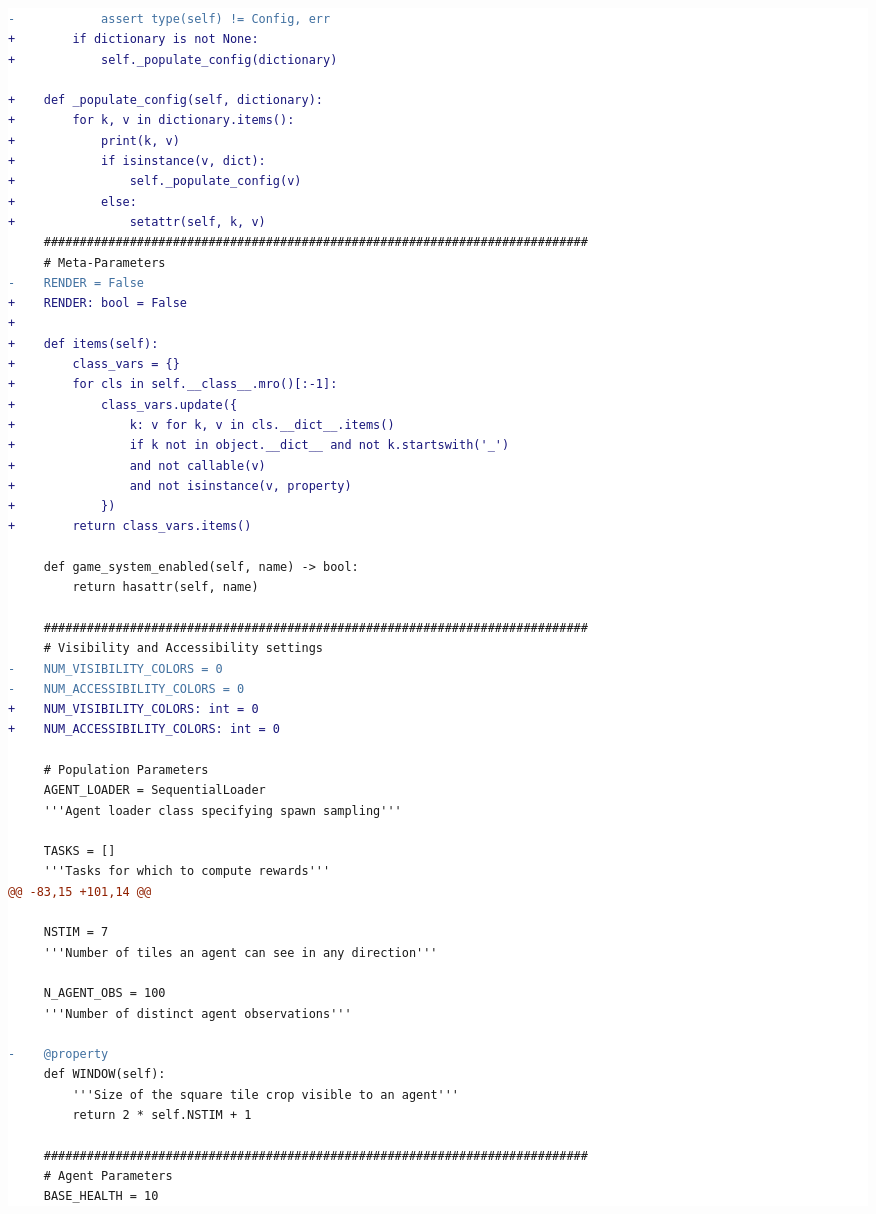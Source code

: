 ```diff
-            assert type(self) != Config, err
+        if dictionary is not None:
+            self._populate_config(dictionary)
 
+    def _populate_config(self, dictionary):
+        for k, v in dictionary.items():
+            print(k, v)
+            if isinstance(v, dict):
+                self._populate_config(v)
+            else:
+                setattr(self, k, v)
     ############################################################################
     # Meta-Parameters
-    RENDER = False
+    RENDER: bool = False
+
+    def items(self):
+        class_vars = {}
+        for cls in self.__class__.mro()[:-1]:
+            class_vars.update({
+                k: v for k, v in cls.__dict__.items()
+                if k not in object.__dict__ and not k.startswith('_')
+                and not callable(v)
+                and not isinstance(v, property)
+            })
+        return class_vars.items()
 
     def game_system_enabled(self, name) -> bool:
         return hasattr(self, name)
 
     ############################################################################
     # Visibility and Accessibility settings
-    NUM_VISIBILITY_COLORS = 0
-    NUM_ACCESSIBILITY_COLORS = 0
+    NUM_VISIBILITY_COLORS: int = 0
+    NUM_ACCESSIBILITY_COLORS: int = 0
 
     # Population Parameters
     AGENT_LOADER = SequentialLoader
     '''Agent loader class specifying spawn sampling'''
 
     TASKS = []
     '''Tasks for which to compute rewards'''
@@ -83,15 +101,14 @@
 
     NSTIM = 7
     '''Number of tiles an agent can see in any direction'''
 
     N_AGENT_OBS = 100
     '''Number of distinct agent observations'''
 
-    @property
     def WINDOW(self):
         '''Size of the square tile crop visible to an agent'''
         return 2 * self.NSTIM + 1
 
     ############################################################################
     # Agent Parameters
     BASE_HEALTH = 10
```
